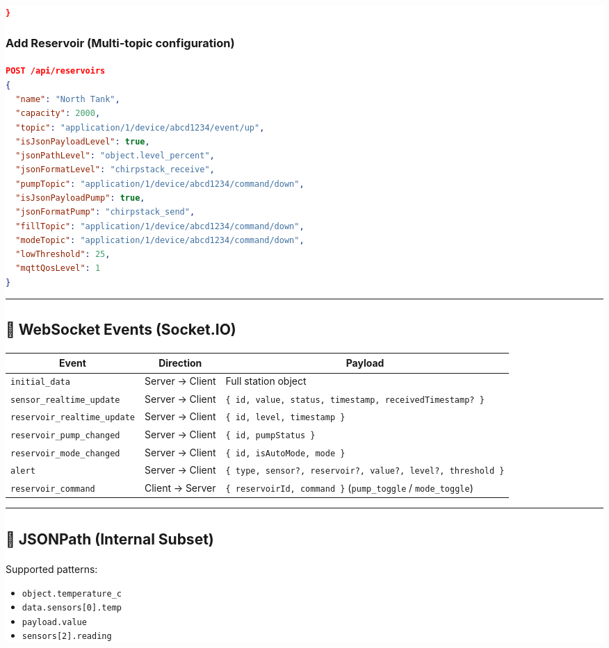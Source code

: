 ```json
}
```

### Add Reservoir (Multi-topic configuration)
```json
POST /api/reservoirs
{
  "name": "North Tank",
  "capacity": 2000,
  "topic": "application/1/device/abcd1234/event/up",
  "isJsonPayloadLevel": true,
  "jsonPathLevel": "object.level_percent",
  "jsonFormatLevel": "chirpstack_receive",
  "pumpTopic": "application/1/device/abcd1234/command/down",
  "isJsonPayloadPump": true,
  "jsonFormatPump": "chirpstack_send",
  "fillTopic": "application/1/device/abcd1234/command/down",
  "modeTopic": "application/1/device/abcd1234/command/down",
  "lowThreshold": 25,
  "mqttQosLevel": 1
}
```

---

## 🔄 WebSocket Events (Socket.IO)

| Event | Direction | Payload |
|-------|-----------|---------|
| `initial_data` | Server → Client | Full station object |
| `sensor_realtime_update` | Server → Client | `{ id, value, status, timestamp, receivedTimestamp? }` |
| `reservoir_realtime_update` | Server → Client | `{ id, level, timestamp }` |
| `reservoir_pump_changed` | Server → Client | `{ id, pumpStatus }` |
| `reservoir_mode_changed` | Server → Client | `{ id, isAutoMode, mode }` |
| `alert` | Server → Client | `{ type, sensor?, reservoir?, value?, level?, threshold }` |
| `reservoir_command` | Client → Server | `{ reservoirId, command }` (`pump_toggle` / `mode_toggle`) |

---

## 🧪 JSONPath (Internal Subset)

Supported patterns:
- `object.temperature_c`
- `data.sensors[0].temp`
- `payload.value`
- `sensors[2].reading`
